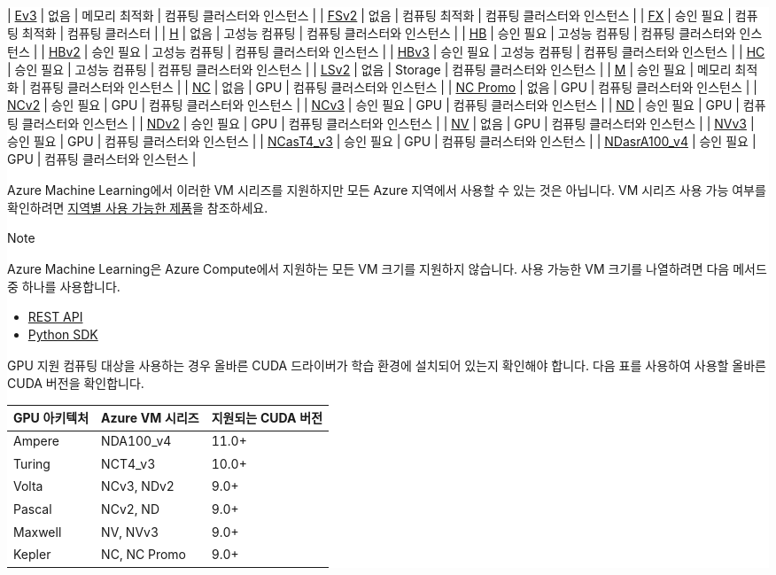 | [Ev3](../virtual-machines/ev3-esv3-series.md) | 없음 | 메모리 최적화 | 컴퓨팅 클러스터와 인스턴스 |
| [FSv2](../virtual-machines/fsv2-series.md) | 없음 | 컴퓨팅 최적화 | 컴퓨팅 클러스터와 인스턴스 |
| [FX](../virtual-machines/fx-series.md) | 승인 필요 | 컴퓨팅 최적화 | 컴퓨팅 클러스터 |
| [H](../virtual-machines/h-series.md) | 없음 | 고성능 컴퓨팅 | 컴퓨팅 클러스터와 인스턴스 |
| [HB](../virtual-machines/hb-series.md) | 승인 필요 | 고성능 컴퓨팅 | 컴퓨팅 클러스터와 인스턴스 |
| [HBv2](../virtual-machines/hbv2-series.md) | 승인 필요 |  고성능 컴퓨팅 | 컴퓨팅 클러스터와 인스턴스 |
| [HBv3](../virtual-machines/hbv3-series.md) | 승인 필요 |  고성능 컴퓨팅 | 컴퓨팅 클러스터와 인스턴스 |
| [HC](../virtual-machines/hc-series.md) | 승인 필요 |  고성능 컴퓨팅 | 컴퓨팅 클러스터와 인스턴스 |
| [LSv2](../virtual-machines/lsv2-series.md) | 없음 |  Storage | 컴퓨팅 클러스터와 인스턴스 |
| [M](../virtual-machines/m-series.md) | 승인 필요 | 메모리 최적화 | 컴퓨팅 클러스터와 인스턴스 |
| [NC](../virtual-machines/nc-series.md) | 없음 |  GPU | 컴퓨팅 클러스터와 인스턴스 |
| [NC Promo](../virtual-machines/nc-series.md) | 없음 | GPU | 컴퓨팅 클러스터와 인스턴스 |
| [NCv2](../virtual-machines/ncv2-series.md) | 승인 필요 | GPU | 컴퓨팅 클러스터와 인스턴스 |
| [NCv3](../virtual-machines/ncv3-series.md) | 승인 필요 | GPU | 컴퓨팅 클러스터와 인스턴스 |
| [ND](../virtual-machines/nd-series.md) | 승인 필요 | GPU | 컴퓨팅 클러스터와 인스턴스 |
| [NDv2](../virtual-machines/ndv2-series.md) | 승인 필요 | GPU | 컴퓨팅 클러스터와 인스턴스 |
| [NV](../virtual-machines/nv-series.md) | 없음 | GPU | 컴퓨팅 클러스터와 인스턴스 |
| [NVv3](../virtual-machines/nvv3-series.md) | 승인 필요 | GPU | 컴퓨팅 클러스터와 인스턴스 |
| [NCasT4_v3](../virtual-machines/nct4-v3-series.md) | 승인 필요 | GPU | 컴퓨팅 클러스터와 인스턴스 |
| [NDasrA100_v4](../virtual-machines/nda100-v4-series.md) | 승인 필요 | GPU | 컴퓨팅 클러스터와 인스턴스 |


Azure Machine Learning에서 이러한 VM 시리즈를 지원하지만 모든 Azure 지역에서 사용할 수 있는 것은 아닙니다. VM 시리즈 사용 가능 여부를 확인하려면 [지역별 사용 가능한 제품](https://azure.microsoft.com/global-infrastructure/services/?products=virtual-machines)을 참조하세요.

> [!NOTE]
> Azure Machine Learning은 Azure Compute에서 지원하는 모든 VM 크기를 지원하지 않습니다. 사용 가능한 VM 크기를 나열하려면 다음 메서드 중 하나를 사용합니다.
> * [REST API](https://github.com/Azure/azure-rest-api-specs/blob/master/specification/machinelearningservices/resource-manager/Microsoft.MachineLearningServices/stable/2020-08-01/examples/ListVMSizesResult.json)
> * [Python SDK](/python/api/azureml-core/azureml.core.compute.amlcompute.amlcompute#supported-vmsizes-workspace--location-none-)
>

GPU 지원 컴퓨팅 대상을 사용하는 경우 올바른 CUDA 드라이버가 학습 환경에 설치되어 있는지 확인해야 합니다. 다음 표를 사용하여 사용할 올바른 CUDA 버전을 확인합니다.

| **GPU 아키텍처**  | **Azure VM 시리즈** | **지원되는 CUDA 버전** |
|------------|------------|------------|
| Ampere | NDA100_v4 | 11.0+ |
| Turing | NCT4_v3 | 10.0+ |
| Volta | NCv3, NDv2 | 9.0+ |
| Pascal | NCv2, ND | 9.0+ |
| Maxwell | NV, NVv3 | 9.0+ |
| Kepler | NC, NC Promo| 9.0+ |
